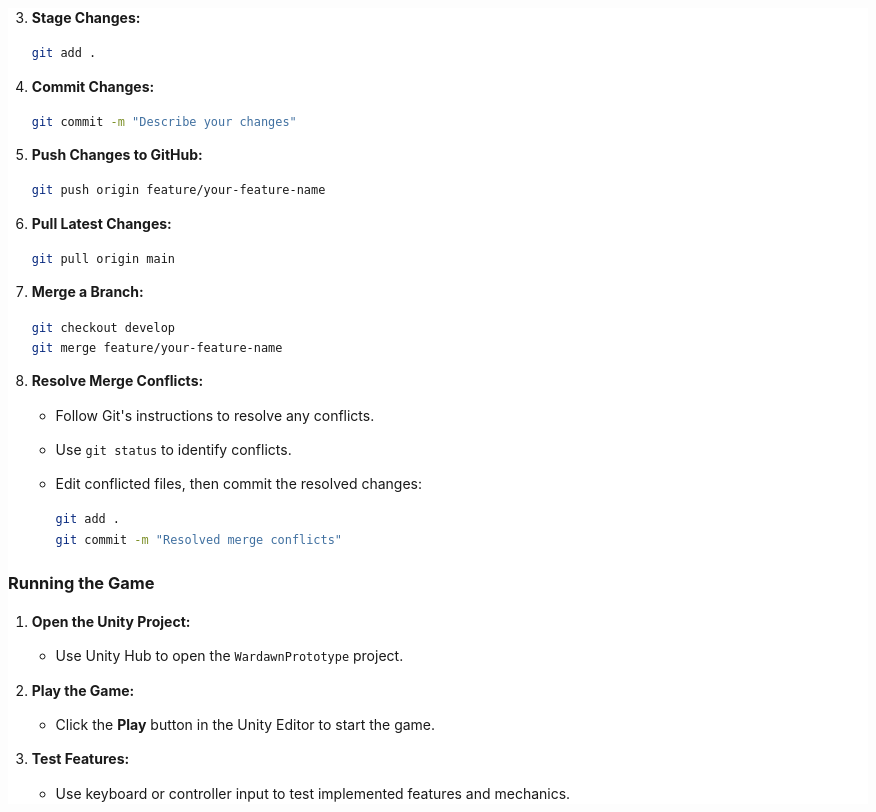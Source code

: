 3. **Stage Changes:**

   ```bash
   git add .
   ```

4. **Commit Changes:**

   ```bash
   git commit -m "Describe your changes"
   ```

5. **Push Changes to GitHub:**

   ```bash
   git push origin feature/your-feature-name
   ```

6. **Pull Latest Changes:**

   ```bash
   git pull origin main
   ```

7. **Merge a Branch:**

   ```bash
   git checkout develop
   git merge feature/your-feature-name
   ```

8. **Resolve Merge Conflicts:**

   - Follow Git's instructions to resolve any conflicts.
   - Use `git status` to identify conflicts.
   - Edit conflicted files, then commit the resolved changes:

     ```bash
     git add .
     git commit -m "Resolved merge conflicts"
     ```

### Running the Game

1. **Open the Unity Project:**
   - Use Unity Hub to open the `WardawnPrototype` project.

2. **Play the Game:**
   - Click the **Play** button in the Unity Editor to start the game.

3. **Test Features:**
   - Use keyboard or controller input to test implemented features and mechanics.
